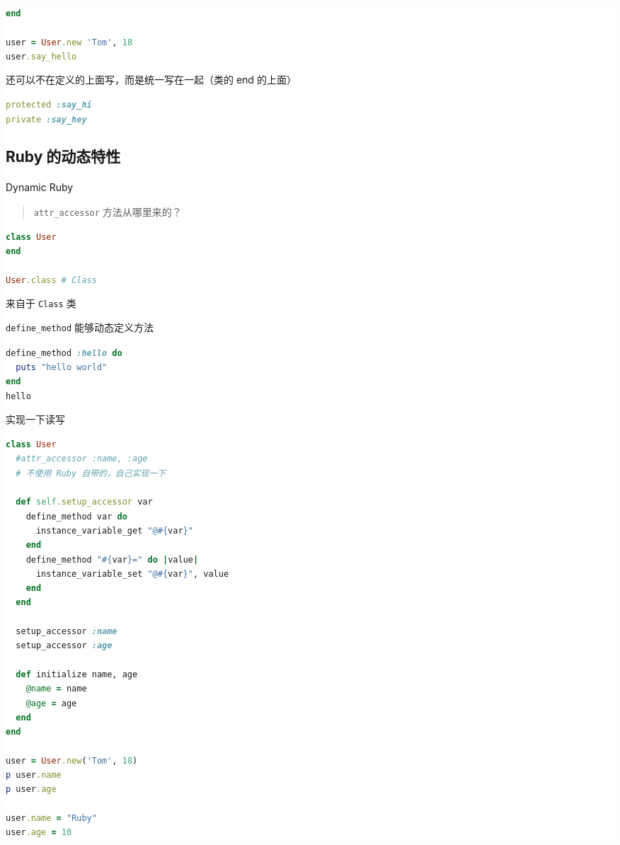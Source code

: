 ```rb
end

user = User.new 'Tom', 18
user.say_hello
```

还可以不在定义的上面写，而是统一写在一起（类的 end 的上面）

```rb
protected :say_hi
private :say_hey
```

## Ruby 的动态特性

Dynamic Ruby

> `attr_accessor` 方法从哪里来的？

```rb
class User
end

User.class # Class
```

来自于 `Class` 类

`define_method` 能够动态定义方法

```rb
define_method :hello do
  puts "hello world"
end
hello
```

实现一下读写

```rb
class User
  #attr_accessor :name, :age
  # 不使用 Ruby 自带的，自己实现一下
  
  def self.setup_accessor var
    define_method var do
      instance_variable_get "@#{var}"
    end
    define_method "#{var}=" do |value|
      instance_variable_set "@#{var}", value
    end
  end
  
  setup_accessor :name
  setup_accessor :age
  
  def initialize name, age
    @name = name
    @age = age
  end
end

user = User.new('Tom', 18)
p user.name
p user.age

user.name = "Ruby"
user.age = 10
```